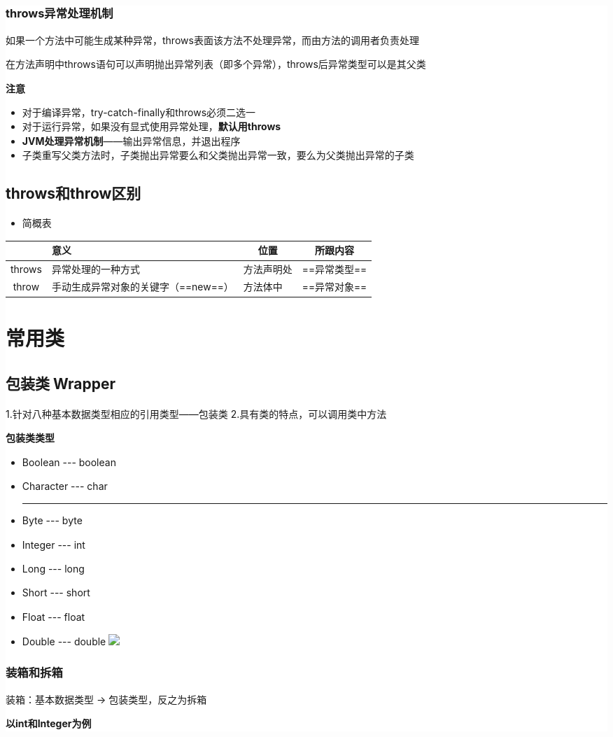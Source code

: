 ### throws异常处理机制

如果一个方法中可能生成某种异常，throws表面该方法不处理异常，而由方法的调用者负责处理

在方法声明中throws语句可以声明抛出异常列表（即多个异常），throws后异常类型可以是其父类

**注意**

- 对于编译异常，try-catch-finally和throws必须二选一
- 对于运行异常，如果没有显式使用异常处理，**默认用throws**
- **JVM处理异常机制**——输出异常信息，并退出程序
- 子类重写父类方法时，子类抛出异常要么和父类抛出异常一致，要么为父类抛出异常的子类

## throws和throw区别

- 简概表

|        | 意义                                | 位置       | 所跟内容     |
| :----: | :---------------------------------- | ---------- | ------------ |
| throws | 异常处理的一种方式                  | 方法声明处 | ==异常类型== |
| throw  | 手动生成异常对象的关键字（==new==） | 方法体中   | ==异常对象== |

# 常用类

## 包装类 Wrapper

1.针对八种基本数据类型相应的引用类型——包装类
2.具有类的特点，可以调用类中方法

**包装类类型**
- Boolean --- boolean

- Character --- char 

   ----

- Byte --- byte

- Integer --- int

- Long --- long

- Short --- short         

- Float --- float

- Double --- double
<a href="https://sm.ms/image/JLUZXSRy4GMalDC" target="_blank"><img src="https://i.loli.net/2021/10/17/JLUZXSRy4GMalDC.png" ></a>

### 装箱和拆箱

装箱：基本数据类型 -> 包装类型，反之为拆箱 

**以int和Integer为例**
